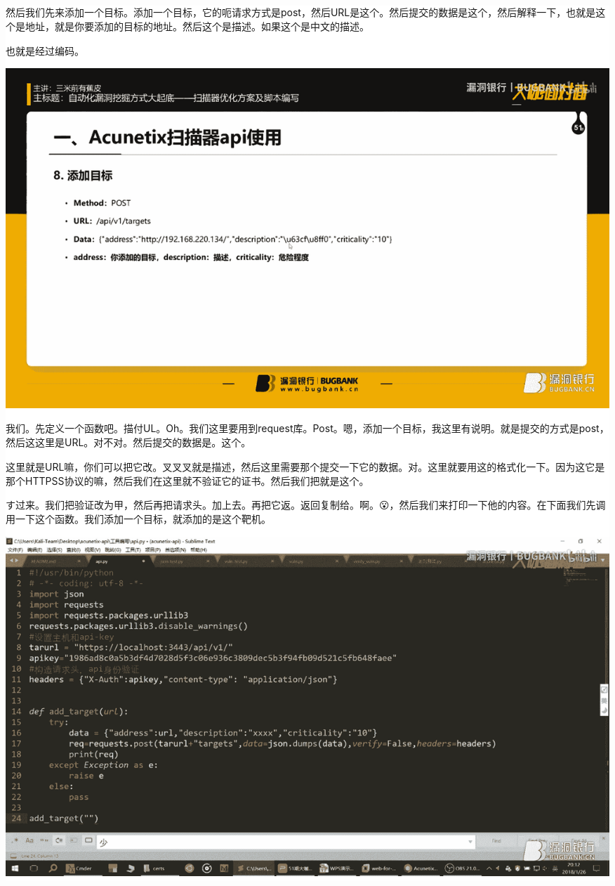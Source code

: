 然后我们先来添加一个目标。添加一个目标，它的呃请求方式是post，然后URL是这个。然后提交的数据是这个，然后解释一下，也就是这个是地址，就是你要添加的目标的地址。然后这个是描述。如果这个是中文的描述。

也就是经过编码。

![](img/c9caf156e3d92e984692837ed60f2d4c_12.png)

我们。先定义一个函数吧。描付UL。Oh。我们这里要用到request库。Post。嗯，添加一个目标，我这里有说明。就是提交的方式是post，然后这这里是URL。对不对。然后提交的数据是。这个。

这里就是URL嘛，你们可以把它改。叉叉叉就是描述，然后这里需要那个提交一下它的数据。对。这里就要用这的格式化一下。因为这它是那个HTTPSS协议的嘛，然后我们在这里就不验证它的证书。然后我们把就是这个。

す过来。我们把验证改为甲，然后再把请求头。加上去。再把它返。返回复制给。啊。😮，然后我们来打印一下他的内容。在下面我们先调用一下这个函数。我们添加一个目标，就添加的是这个靶机。



![](img/c9caf156e3d92e984692837ed60f2d4c_14.png)
